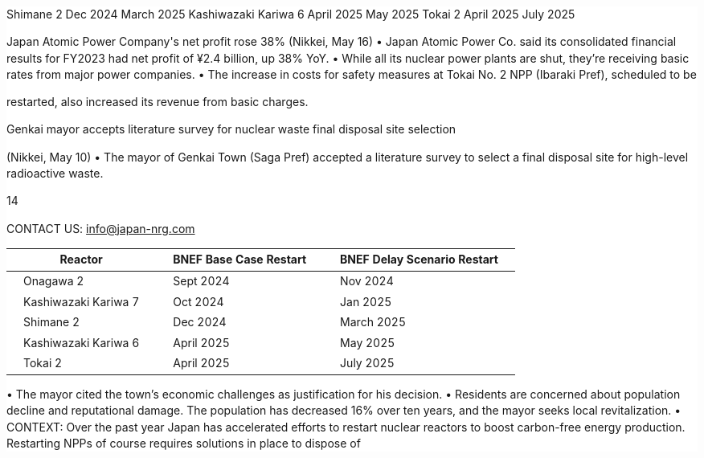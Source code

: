 Shimane 2        Dec 2024       March 2025
Kashiwazaki Kariwa 6 April 2025  May 2025
Tokai 2          April 2025      July 2025





















Japan Atomic Power Company's net profit rose 38%
(Nikkei, May 16)
•  Japan Atomic Power Co. said its consolidated financial results for FY2023 had net profit of ¥2.4
billion, up 38% YoY.
•  While all its nuclear power plants are shut, they’re receiving basic rates from major power
companies.
•  The increase in costs for safety measures at Tokai No. 2 NPP (Ibaraki Pref), scheduled to be

restarted, also increased its revenue from basic charges.



Genkai mayor accepts literature survey for nuclear waste final disposal site selection

(Nikkei, May 10)
•  The mayor of Genkai Town (Saga Pref) accepted a literature survey to select a final disposal site for
high-level radioactive waste.

14



CONTACT  US: info@japan-nrg.com

|  | Reactor |  |  | BNEF Base Case Restart |  |  | BNEF Delay Scenario Restart |  |
| --- | --- | --- | --- | --- | --- | --- | --- | --- |
|  | Onagawa 2 |  |  | Sept 2024 |  |  | Nov 2024 |  |
|  | Kashiwazaki Kariwa 7 |  |  | Oct 2024 |  |  | Jan 2025 |  |
|  | Shimane 2 |  |  | Dec 2024 |  |  | March 2025 |  |
|  | Kashiwazaki Kariwa 6 |  |  | April 2025 |  |  | May 2025 |  |
|  | Tokai 2 |  |  | April 2025 |  |  | July 2025 |  |

•  The mayor cited the town’s economic challenges as justification for his decision.
•  Residents are concerned about population decline and reputational damage. The population has
decreased 16% over ten years, and the mayor seeks local revitalization.
•  CONTEXT: Over the past year Japan has accelerated efforts to restart nuclear reactors to boost
carbon-free energy production. Restarting NPPs of course requires solutions in place to dispose of
